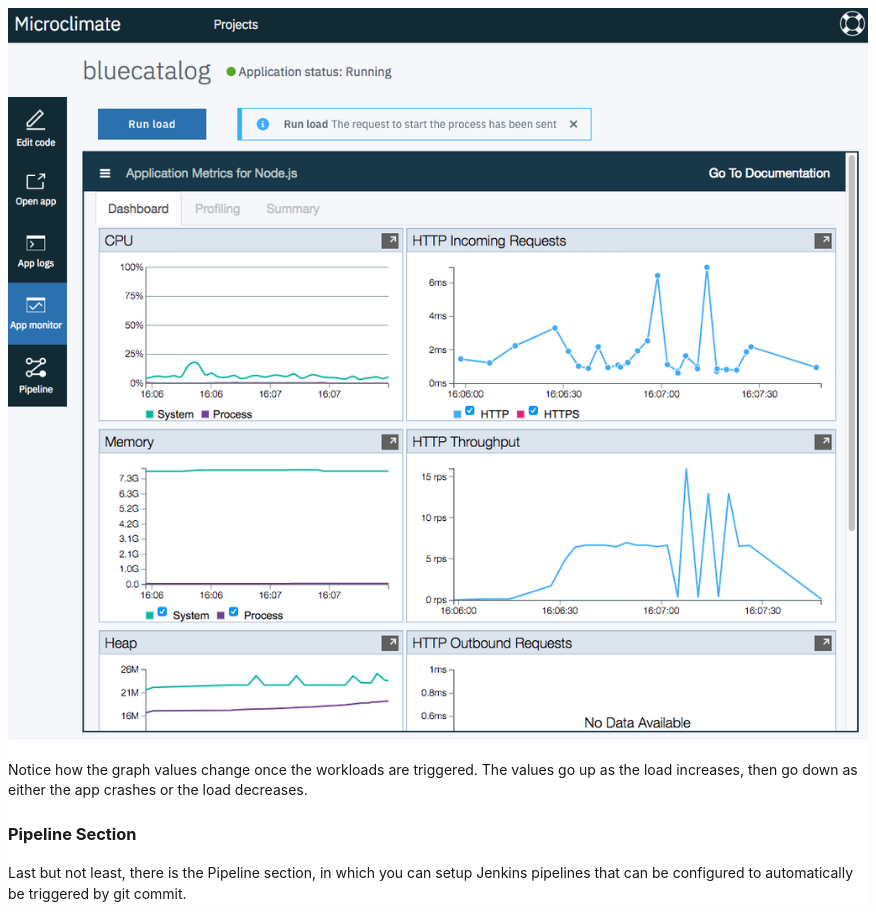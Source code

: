 ![Application Architecture](static/09_load.png?raw=true)

Notice how the graph values change once the workloads are triggered. The values go up as the load increases, then go down as either the app crashes or the load decreases.

### Pipeline Section
Last but not least, there is the Pipeline section, in which you can setup Jenkins pipelines that can be configured to automatically be triggered by git commit.

